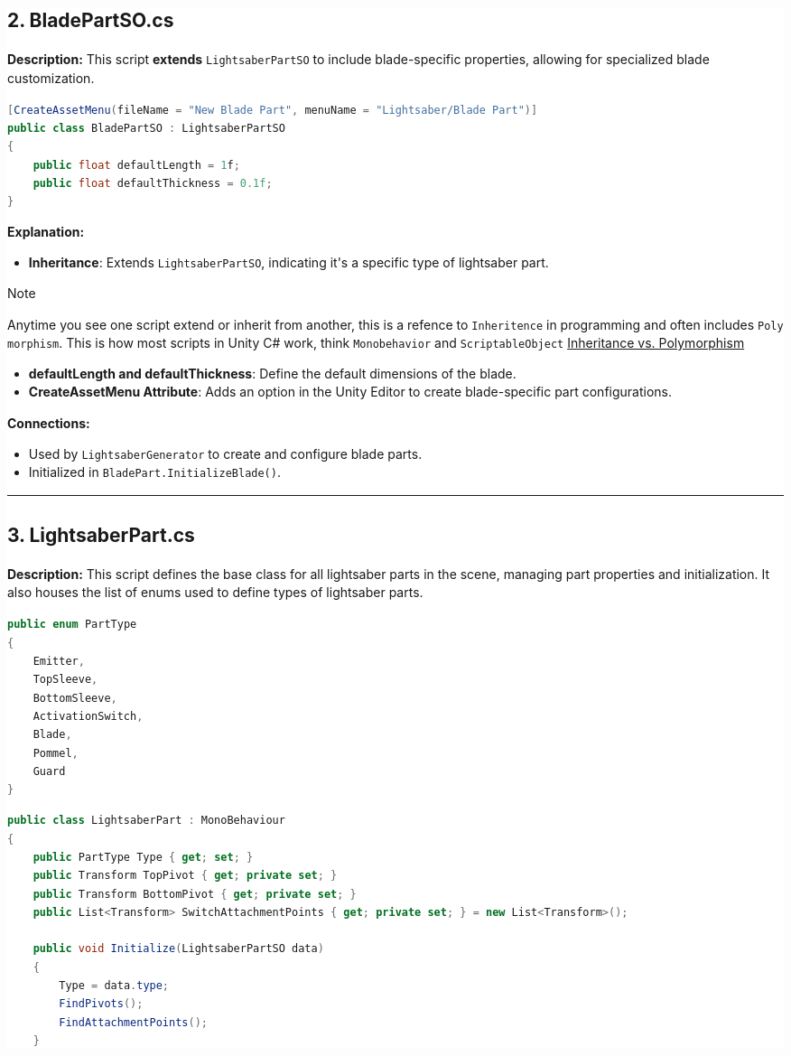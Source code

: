 ## 2. BladePartSO.cs

**Description:** This script **extends** `LightsaberPartSO` to include blade-specific properties, allowing for specialized blade customization.

```csharp
[CreateAssetMenu(fileName = "New Blade Part", menuName = "Lightsaber/Blade Part")]
public class BladePartSO : LightsaberPartSO
{
    public float defaultLength = 1f;
    public float defaultThickness = 0.1f;
}
```

**Explanation:**
* **Inheritance**: Extends `LightsaberPartSO`, indicating it's a specific type of lightsaber part.

> [!NOTE]
> Anytime you see one script extend or inherit from another, this is a refence to `Inheritence` in programming and often includes `Polymorphism`. This is how most scripts in Unity C# work, think `Monobehavior` and `ScriptableObject` 
[Inheritance vs. Polymorphism](https://www.geeksforgeeks.org/difference-between-inheritance-and-polymorphism/)

* **defaultLength and defaultThickness**: Define the default dimensions of the blade.
* **CreateAssetMenu Attribute**: Adds an option in the Unity Editor to create blade-specific part configurations.

**Connections:**
* Used by `LightsaberGenerator` to create and configure blade parts.
* Initialized in `BladePart.InitializeBlade()`.

---
## 3. LightsaberPart.cs

**Description:** This script defines the base class for all lightsaber parts in the scene, managing part properties and initialization. It also houses the list of enums used to define types of lightsaber parts.

``` c#
public enum PartType  
{  
    Emitter,  
    TopSleeve,  
    BottomSleeve,  
    ActivationSwitch,  
    Blade,  
    Pommel,  
    Guard  
}
```

```csharp
public class LightsaberPart : MonoBehaviour
{
    public PartType Type { get; set; }
    public Transform TopPivot { get; private set; }
    public Transform BottomPivot { get; private set; }
    public List<Transform> SwitchAttachmentPoints { get; private set; } = new List<Transform>();

    public void Initialize(LightsaberPartSO data)
    {
        Type = data.type;
        FindPivots();
        FindAttachmentPoints();
    }

```